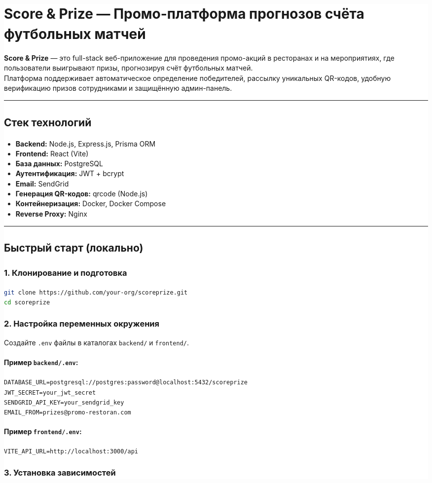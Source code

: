 # Score & Prize — Промо-платформа прогнозов счёта футбольных матчей

**Score & Prize** — это full-stack веб-приложение для проведения промо-акций в ресторанах и на мероприятиях, где пользователи выигрывают призы, прогнозируя счёт футбольных матчей.  
Платформа поддерживает автоматическое определение победителей, рассылку уникальных QR-кодов, удобную верификацию призов сотрудниками и защищённую админ-панель.

---

## Стек технологий

- **Backend:** Node.js, Express.js, Prisma ORM
- **Frontend:** React (Vite)
- **База данных:** PostgreSQL
- **Аутентификация:** JWT + bcrypt
- **Email:** SendGrid
- **Генерация QR-кодов:** qrcode (Node.js)
- **Контейнеризация:** Docker, Docker Compose
- **Reverse Proxy:** Nginx

---

## Быстрый старт (локально)

### 1. Клонирование и подготовка

```bash
git clone https://github.com/your-org/scoreprize.git
cd scoreprize
```

### 2. Настройка переменных окружения

Создайте `.env` файлы в каталогах `backend/` и `frontend/`.

#### Пример `backend/.env`:

```
DATABASE_URL=postgresql://postgres:password@localhost:5432/scoreprize
JWT_SECRET=your_jwt_secret
SENDGRID_API_KEY=your_sendgrid_key
EMAIL_FROM=prizes@promo-restoran.com
```

#### Пример `frontend/.env`:

```
VITE_API_URL=http://localhost:3000/api
```

### 3. Установка зависимостей

